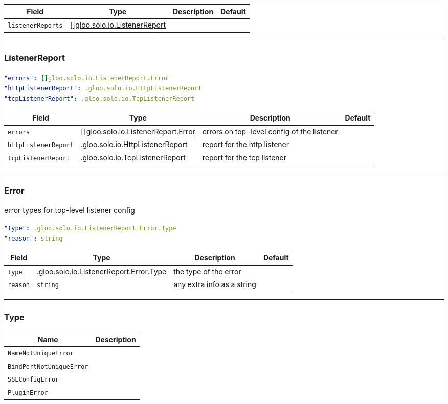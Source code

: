 | Field | Type | Description | Default |
| ----- | ---- | ----------- |----------- | 
| `listenerReports` | [[]gloo.solo.io.ListenerReport](../proxy_validation.proto.sk#listenerreport) |  |  |




---
### ListenerReport



```yaml
"errors": []gloo.solo.io.ListenerReport.Error
"httpListenerReport": .gloo.solo.io.HttpListenerReport
"tcpListenerReport": .gloo.solo.io.TcpListenerReport

```

| Field | Type | Description | Default |
| ----- | ---- | ----------- |----------- | 
| `errors` | [[]gloo.solo.io.ListenerReport.Error](../proxy_validation.proto.sk#error) | errors on top-level config of the listener |  |
| `httpListenerReport` | [.gloo.solo.io.HttpListenerReport](../proxy_validation.proto.sk#httplistenerreport) | report for the http listener |  |
| `tcpListenerReport` | [.gloo.solo.io.TcpListenerReport](../proxy_validation.proto.sk#tcplistenerreport) | report for the tcp listener |  |




---
### Error

 
error types for top-level listener config

```yaml
"type": .gloo.solo.io.ListenerReport.Error.Type
"reason": string

```

| Field | Type | Description | Default |
| ----- | ---- | ----------- |----------- | 
| `type` | [.gloo.solo.io.ListenerReport.Error.Type](../proxy_validation.proto.sk#type) | the type of the error |  |
| `reason` | `string` | any extra info as a string |  |




---
### Type



| Name | Description |
| ----- | ----------- | 
| `NameNotUniqueError` |  |
| `BindPortNotUniqueError` |  |
| `SSLConfigError` |  |
| `PluginError` |  |
